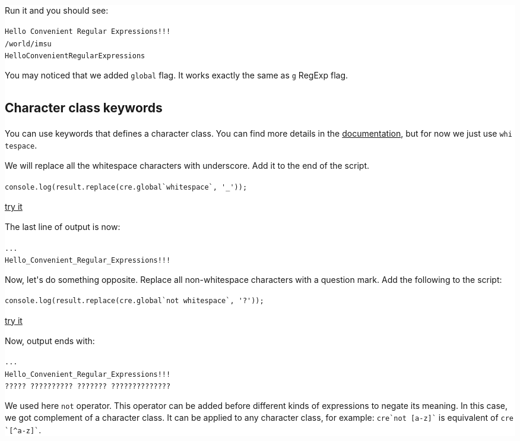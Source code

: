 Run it and you should see:
```text
Hello Convenient Regular Expressions!!!
/world/imsu
HelloConvenientRegularExpressions
```

You may noticed that we added `global` flag.
It works exactly the same as `g` RegExp flag.

## Character class keywords

You can use keywords that defines a character class.
You can find more details in the [documentation](docs.md#character-class-keyword), but for now we just use `whitespace`.

We will replace all the whitespace characters with underscore.
Add it to the end of the script.

```javascriptwithcre
console.log(result.replace(cre.global`whitespace`, '_'));
```
[try it](https://kildom.github.io/cre-web-demo/#1KykFGp2ZmKNrqJebVczAhR6TyBGpZM3FBclOuZVumUXFJcBCARKryHGoBPRHTopSAlwxuNQAqlPySM3JyVcIB0krKioCTYPIF6UWl+aAFIAVwksDhB06CkrAoqQsNS8zNa8EVBgBA7lIASgB1FkMDOxiJU2oZbCMDzESKIosiDAQTQKiGm4xyD/QtBkdl6hb5agbFZugo6Curkm0PkS0gjTGg3UCAA==)

The last line of output is now:

```text
...
Hello_Convenient_Regular_Expressions!!!
```

Now, let's do something opposite.
Replace all non-whitespace characters with a question mark.
Add the following to the script:

```javascriptwithcre
console.log(result.replace(cre.global`not whitespace`, '?'));
```
[try it](https://kildom.github.io/cre-web-demo/#1KykFGp2ZmKNrqJebVczAhR6TyBGpZM3FBclOuZVumUXFJcBCARKryHGoBPRHTopSAlwxuNQAqlPySM3JyVcIB0krKioCTYPIF6UWl+aAFIAVwksDhB06CkrAoqQsNS8zNa8EVBgBA7lIASgB1FkMDOxiJU2oZbCMDzESKIosiDAQTQKiGm4xyD/QtBkdl6hb5agbFZugo6Curkm0PkS0gjTGk6ATlNhQdduDdQMA)

Now, output ends with:

```text
...
Hello_Convenient_Regular_Expressions!!!
????? ?????????? ??????? ??????????????
```

We used here `not` operator.
This operator can be added before different kinds of expressions
to negate its meaning.
In this case, we got complement of a character class.
It can be applied to any character class, for example: `` cre`not [a-z]` `` is equivalent of `` cre`[^a-z]` ``.
